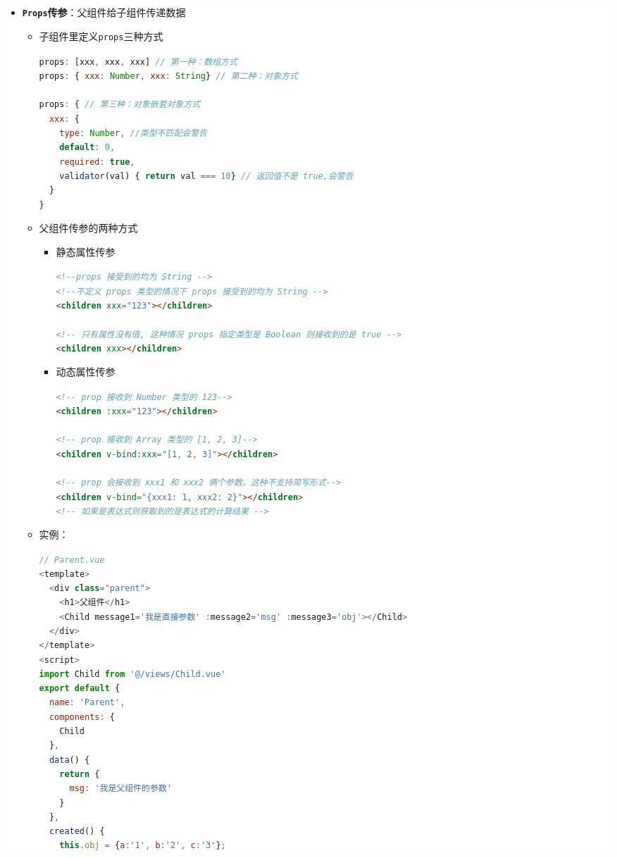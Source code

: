    - **`Props`传参**：父组件给子组件传递数据

     - 子组件里定义`props`三种方式

       ```javascript
       props: [xxx, xxx, xxx] // 第一种：数组方式
       props: { xxx: Number, xxx: String} // 第二种：对象方式
       
       props: { // 第三种：对象嵌套对象方式
         xxx: {
           type: Number, //类型不匹配会警告
           default: 0,
           required: true,
           validator(val) { return val === 10} // 返回值不是 true,会警告
         }
       }
       ```

     - 父组件传参的两种方式

       - 静态属性传参

         ```html
         <!--props 接受到的均为 String -->
         <!--不定义 props 类型的情况下 props 接受到的均为 String -->
         <children xxx="123"></children>
         
         <!-- 只有属性没有值, 这种情况 props 指定类型是 Boolean 则接收到的是 true -->
         <children xxx></children>
         ```

       - 动态属性传参

         ```html
         <!-- prop 接收到 Number 类型的 123-->
         <children :xxx="123"></children>
         
         <!-- prop 接收到 Array 类型的 [1, 2, 3]-->
         <children v-bind:xxx="[1, 2, 3]"></children>
         
         <!-- prop 会接收到 xxx1 和 xxx2 俩个参数。这种不支持简写形式-->
         <children v-bind="{xxx1: 1, xxx2: 2}"></children>
         <!-- 如果是表达式则获取到的是表达式的计算结果 -->
         ```

     - 实例：

       ```javascript
       // Parent.vue
       <template>
         <div class="parent">
           <h1>父组件</h1>
           <Child message1='我是直接参数' :message2='msg' :message3='obj'></Child>
         </div>
       </template>
       <script>
       import Child from '@/views/Child.vue'
       export default {
         name: 'Parent',
         components: {
           Child
         },
         data() {
           return {
             msg: '我是父组件的参数'
           }
         },
         created() {
           this.obj = {a:'1', b:'2', c:'3'};